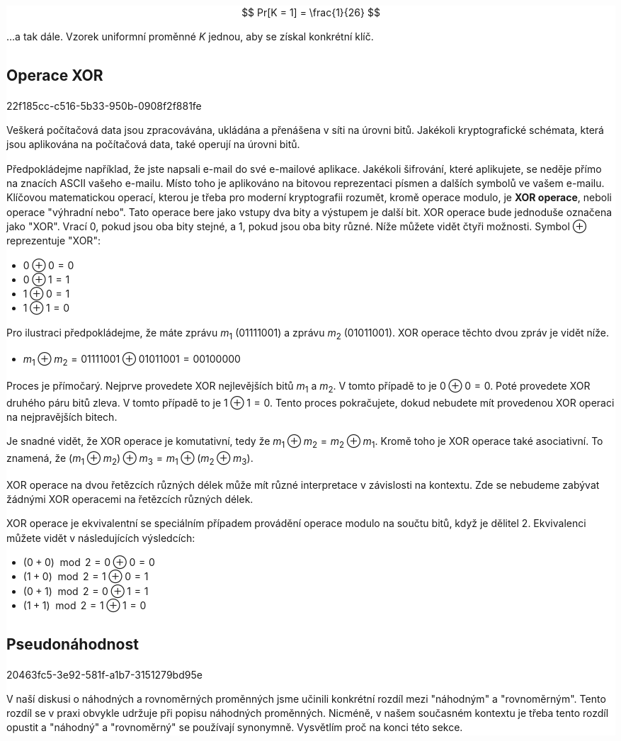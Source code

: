 $$
Pr[K = 1] = \frac{1}{26}
$$

...a tak dále. Vzorek uniformní proměnné $K$ jednou, aby se získal konkrétní klíč.

## Operace XOR
<chapterId>22f185cc-c516-5b33-950b-0908f2f881fe</chapterId>

Veškerá počítačová data jsou zpracovávána, ukládána a přenášena v síti na úrovni bitů. Jakékoli kryptografické schémata, která jsou aplikována na počítačová data, také operují na úrovni bitů.

Předpokládejme například, že jste napsali e-mail do své e-mailové aplikace. Jakékoli šifrování, které aplikujete, se neděje přímo na znacích ASCII vašeho e-mailu. Místo toho je aplikováno na bitovou reprezentaci písmen a dalších symbolů ve vašem e-mailu.
Klíčovou matematickou operací, kterou je třeba pro moderní kryptografii rozumět, kromě operace modulo, je **XOR operace**, neboli operace "výhradní nebo". Tato operace bere jako vstupy dva bity a výstupem je další bit. XOR operace bude jednoduše označena jako "XOR". Vrací 0, pokud jsou oba bity stejné, a 1, pokud jsou oba bity různé. Níže můžete vidět čtyři možnosti. Symbol $\oplus$ reprezentuje "XOR":
* $0 \oplus 0 = 0$
* $0 \oplus 1 = 1$
* $1 \oplus 0 = 1$
* $1 \oplus 1 = 0$

Pro ilustraci předpokládejme, že máte zprávu $m_1$ (01111001) a zprávu $m_2$ (01011001). XOR operace těchto dvou zpráv je vidět níže.

* $m_1 \oplus m_2 = 01111001 \oplus 01011001 = 00100000$

Proces je přímočarý. Nejprve provedete XOR nejlevějších bitů $m_1$ a $m_2$. V tomto případě to je $0 \oplus 0 = 0$. Poté provedete XOR druhého páru bitů zleva. V tomto případě to je $1 \oplus 1 = 0$. Tento proces pokračujete, dokud nebudete mít provedenou XOR operaci na nejpravějších bitech.

Je snadné vidět, že XOR operace je komutativní, tedy že $m_1 \oplus m_2 = m_2 \oplus m_1$. Kromě toho je XOR operace také asociativní. To znamená, že $(m_1 \oplus m_2) \oplus m_3 = m_1 \oplus (m_2 \oplus m_3)$.

XOR operace na dvou řetězcích různých délek může mít různé interpretace v závislosti na kontextu. Zde se nebudeme zabývat žádnými XOR operacemi na řetězcích různých délek.

XOR operace je ekvivalentní se speciálním případem provádění operace modulo na součtu bitů, když je dělitel 2. Ekvivalenci můžete vidět v následujících výsledcích:

* $(0 + 0) \mod 2 = 0 \oplus 0 = 0$
* $(1 + 0) \mod 2 = 1 \oplus 0 = 1$
* $(0 + 1) \mod 2 = 0 \oplus 1 = 1$
* $(1 + 1) \mod 2 = 1 \oplus 1 = 0$

## Pseudonáhodnost
<chapterId>20463fc5-3e92-581f-a1b7-3151279bd95e</chapterId>

V naší diskusi o náhodných a rovnoměrných proměnných jsme učinili konkrétní rozdíl mezi "náhodným" a "rovnoměrným". Tento rozdíl se v praxi obvykle udržuje při popisu náhodných proměnných. Nicméně, v našem současném kontextu je třeba tento rozdíl opustit a "náhodný" a "rovnoměrný" se používají synonymně. Vysvětlím proč na konci této sekce.
